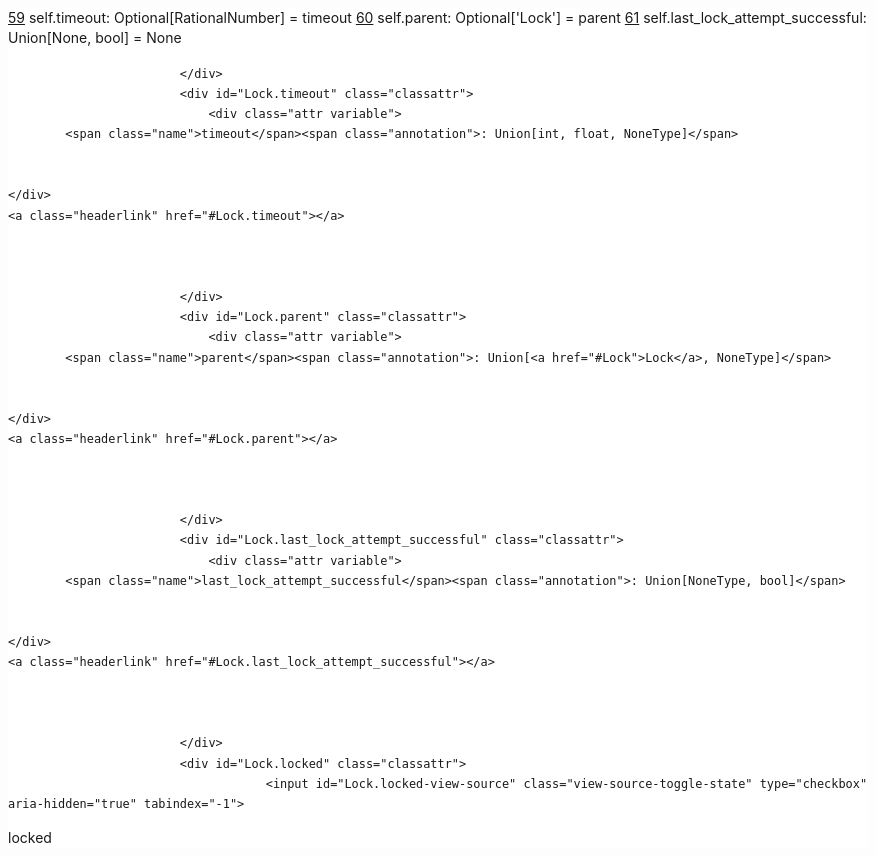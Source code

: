 </span><span id="Lock.__init__-59"><a href="#Lock.__init__-59"><span class="linenos">59</span></a>        <span class="bp">self</span><span class="o">.</span><span class="n">timeout</span><span class="p">:</span> <span class="n">Optional</span><span class="p">[</span><span class="n">RationalNumber</span><span class="p">]</span> <span class="o">=</span> <span class="n">timeout</span>
</span><span id="Lock.__init__-60"><a href="#Lock.__init__-60"><span class="linenos">60</span></a>        <span class="bp">self</span><span class="o">.</span><span class="n">parent</span><span class="p">:</span> <span class="n">Optional</span><span class="p">[</span><span class="s1">&#39;Lock&#39;</span><span class="p">]</span> <span class="o">=</span> <span class="n">parent</span>
</span><span id="Lock.__init__-61"><a href="#Lock.__init__-61"><span class="linenos">61</span></a>        <span class="bp">self</span><span class="o">.</span><span class="n">last_lock_attempt_successful</span><span class="p">:</span> <span class="n">Union</span><span class="p">[</span><span class="kc">None</span><span class="p">,</span> <span class="nb">bool</span><span class="p">]</span> <span class="o">=</span> <span class="kc">None</span>
</span></pre></div>


    

                            </div>
                            <div id="Lock.timeout" class="classattr">
                                <div class="attr variable">
            <span class="name">timeout</span><span class="annotation">: Union[int, float, NoneType]</span>

        
    </div>
    <a class="headerlink" href="#Lock.timeout"></a>
    
    

                            </div>
                            <div id="Lock.parent" class="classattr">
                                <div class="attr variable">
            <span class="name">parent</span><span class="annotation">: Union[<a href="#Lock">Lock</a>, NoneType]</span>

        
    </div>
    <a class="headerlink" href="#Lock.parent"></a>
    
    

                            </div>
                            <div id="Lock.last_lock_attempt_successful" class="classattr">
                                <div class="attr variable">
            <span class="name">last_lock_attempt_successful</span><span class="annotation">: Union[NoneType, bool]</span>

        
    </div>
    <a class="headerlink" href="#Lock.last_lock_attempt_successful"></a>
    
    

                            </div>
                            <div id="Lock.locked" class="classattr">
                                        <input id="Lock.locked-view-source" class="view-source-toggle-state" type="checkbox" aria-hidden="true" tabindex="-1">
<div class="attr variable">
            <span class="name">locked</span>
